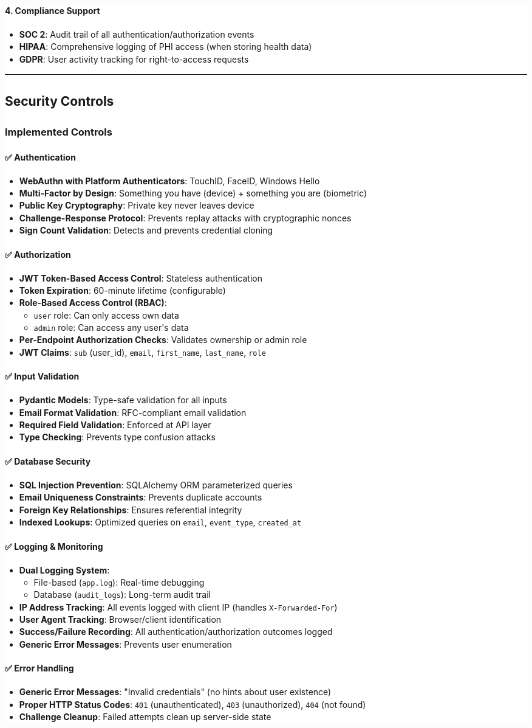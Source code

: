 #### 4. Compliance Support
- **SOC 2**: Audit trail of all authentication/authorization events
- **HIPAA**: Comprehensive logging of PHI access (when storing health data)
- **GDPR**: User activity tracking for right-to-access requests

---

## Security Controls

### Implemented Controls

#### ✅ Authentication
- **WebAuthn with Platform Authenticators**: TouchID, FaceID, Windows Hello
- **Multi-Factor by Design**: Something you have (device) + something you are (biometric)
- **Public Key Cryptography**: Private key never leaves device
- **Challenge-Response Protocol**: Prevents replay attacks with cryptographic nonces
- **Sign Count Validation**: Detects and prevents credential cloning

#### ✅ Authorization
- **JWT Token-Based Access Control**: Stateless authentication
- **Token Expiration**: 60-minute lifetime (configurable)
- **Role-Based Access Control (RBAC)**:
  - `user` role: Can only access own data
  - `admin` role: Can access any user's data
- **Per-Endpoint Authorization Checks**: Validates ownership or admin role
- **JWT Claims**: `sub` (user_id), `email`, `first_name`, `last_name`, `role`

#### ✅ Input Validation
- **Pydantic Models**: Type-safe validation for all inputs
- **Email Format Validation**: RFC-compliant email validation
- **Required Field Validation**: Enforced at API layer
- **Type Checking**: Prevents type confusion attacks

#### ✅ Database Security
- **SQL Injection Prevention**: SQLAlchemy ORM parameterized queries
- **Email Uniqueness Constraints**: Prevents duplicate accounts
- **Foreign Key Relationships**: Ensures referential integrity
- **Indexed Lookups**: Optimized queries on `email`, `event_type`, `created_at`

#### ✅ Logging & Monitoring
- **Dual Logging System**:
  - File-based (`app.log`): Real-time debugging
  - Database (`audit_logs`): Long-term audit trail
- **IP Address Tracking**: All events logged with client IP (handles `X-Forwarded-For`)
- **User Agent Tracking**: Browser/client identification
- **Success/Failure Recording**: All authentication/authorization outcomes logged
- **Generic Error Messages**: Prevents user enumeration

#### ✅ Error Handling
- **Generic Error Messages**: "Invalid credentials" (no hints about user existence)
- **Proper HTTP Status Codes**: `401` (unauthenticated), `403` (unauthorized), `404` (not found)
- **Challenge Cleanup**: Failed attempts clean up server-side state
